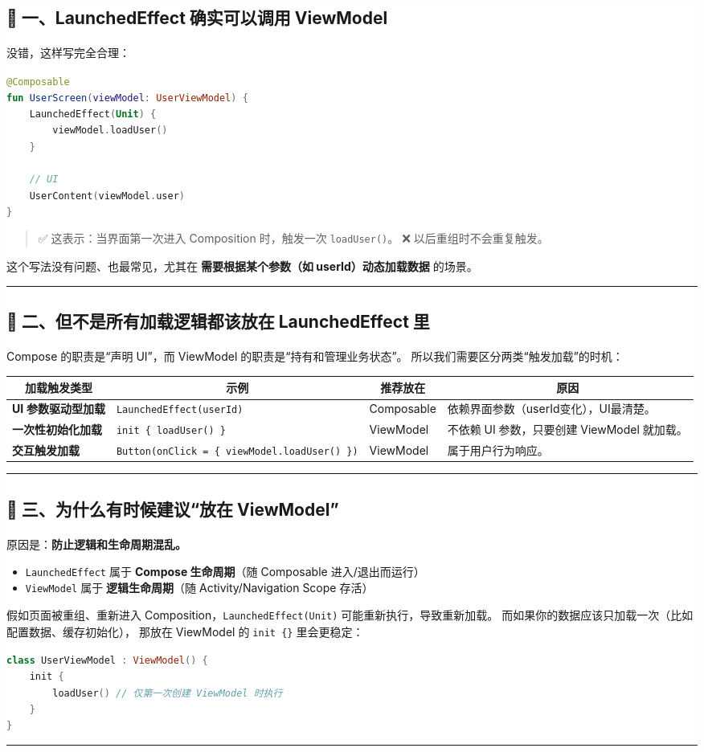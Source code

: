 ## 🧩 一、LaunchedEffect 确实可以调用 ViewModel

没错，这样写完全合理：

```kotlin
@Composable
fun UserScreen(viewModel: UserViewModel) {
    LaunchedEffect(Unit) {
        viewModel.loadUser()
    }

    // UI
    UserContent(viewModel.user)
}
```

> ✅ 这表示：当界面第一次进入 Composition 时，触发一次 `loadUser()`。
> ❌ 以后重组时不会重复触发。

这个写法没有问题、也最常见，尤其在 **需要根据某个参数（如 userId）动态加载数据** 的场景。

---

## 🧩 二、但不是所有加载逻辑都该放在 LaunchedEffect 里

Compose 的职责是“声明 UI”，而 ViewModel 的职责是“持有和管理业务状态”。
所以我们需要区分两类“触发加载”的时机：

| 加载触发类型         | 示例                                           | 推荐放在       | 原因                            |
| -------------- | -------------------------------------------- | ---------- | ----------------------------- |
| **UI 参数驱动型加载** | `LaunchedEffect(userId)`                     | Composable | 依赖界面参数（userId变化），UI最清楚。       |
| **一次性初始化加载**   | `init { loadUser() }`                        | ViewModel  | 不依赖 UI 参数，只要创建 ViewModel 就加载。 |
| **交互触发加载**     | `Button(onClick = { viewModel.loadUser() })` | ViewModel  | 属于用户行为响应。                     |

---

## 🧩 三、为什么有时候建议“放在 ViewModel”

原因是：**防止逻辑和生命周期混乱。**

* `LaunchedEffect` 属于 **Compose 生命周期**（随 Composable 进入/退出而运行）
* `ViewModel` 属于 **逻辑生命周期**（随 Activity/Navigation Scope 存活）

假如页面被重组、重新进入 Composition，`LaunchedEffect(Unit)` 可能重新执行，导致重新加载。
而如果你的数据应该只加载一次（比如配置数据、缓存初始化），
那放在 ViewModel 的 `init {}` 里会更稳定：

```kotlin
class UserViewModel : ViewModel() {
    init {
        loadUser() // 仅第一次创建 ViewModel 时执行
    }
}
```

---